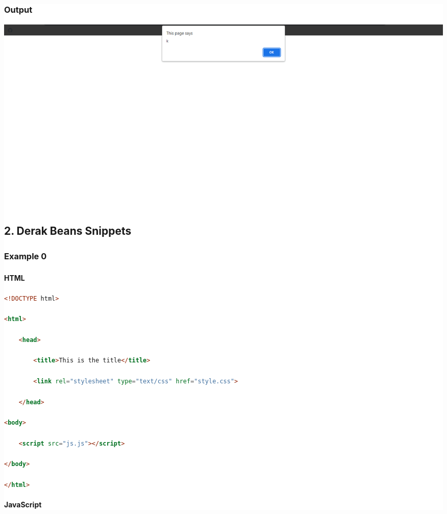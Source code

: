 ### Output

![Banner Image](github-content/example-1-27-output.png/)

## 2. Derak Beans Snippets

### Example 0

#### HTML

```HTML
<!DOCTYPE html>

<html>

    <head>

        <title>This is the title</title>

        <link rel="stylesheet" type="text/css" href="style.css">

    </head>

<body>

    <script src="js.js"></script>

</body>

</html>
```

#### JavaScript
